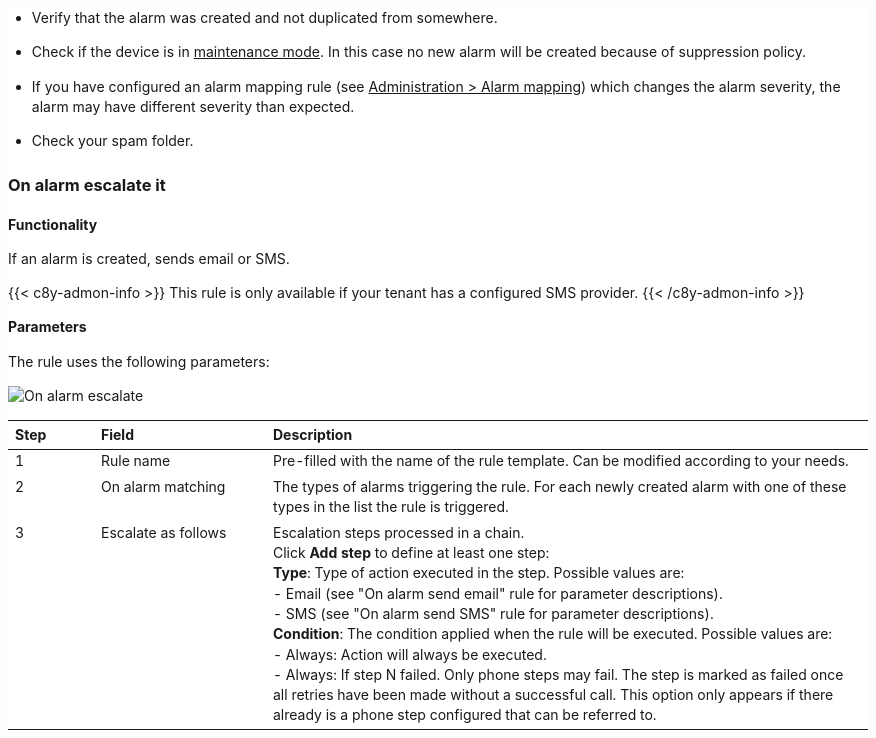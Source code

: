 * Verify that the alarm was created and not duplicated from somewhere.

* Check if the device is in [maintenance mode](/users-guide/device-management#maintenance-mode). In this case no new alarm will be created because of suppression policy.

* If you have configured an alarm mapping rule (see [Administration > Alarm mapping](/users-guide/administration#reprio-alarms)) which changes the alarm severity, the alarm may have different severity than expected.

* Check your spam folder.

<a name="alarm-escalate"></a>
### On alarm escalate it

**Functionality**

If an alarm is created, sends email or SMS.

{{< c8y-admon-info >}}
This rule is only available if your tenant has a configured SMS provider.
{{< /c8y-admon-info >}}

**Parameters**

The rule uses the following parameters:

![On alarm escalate](/images/users-guide/cockpit/cockpit-globalsmartrules-escalate.png)

<table>
<thead>
<colgroup>
       <col style="width: 10%;">
       <col style="width: 20%;">
       <col style="width: 70%;">
    </colgroup><thead>
<tr>
<th align="left">Step</th>
<th align="left">Field</th>
<th align="left">Description</th>
</tr>
</thead>
<tbody>
<tr>
<td align="left">1</td>
<td align="left">Rule name</td>
<td align="left">Pre-filled with the name of the rule template. Can be modified according to your needs.</td>
</tr>
<tr>
<td align="left">2</td>
<td align="left">On alarm matching</td>
<td align="left">The types of alarms triggering the rule. For each newly created alarm with one of these types in the list the rule is triggered.</td>
</tr>
<tr>
<td align="left">3</td>
<td align="left">Escalate as follows</td>
<td align="left">Escalation steps processed in a chain. <br> Click <strong>Add step</strong> to define at least one step: <br> <strong>Type</strong>: Type of action executed in the step. Possible values are: <br> - Email (see "On alarm send email" rule for parameter descriptions). <br> - SMS (see "On alarm send SMS" rule for parameter descriptions). <br> <strong>Condition</strong>: The condition applied when the rule will be executed. Possible values are: <br> - Always: Action will always be executed. <br> - Always: If step N failed. Only phone steps may fail. The step is marked as failed once all retries have been made without a successful call. This option only appears if there already is a phone step configured that can be referred to.</td>
</tr>
<tr>